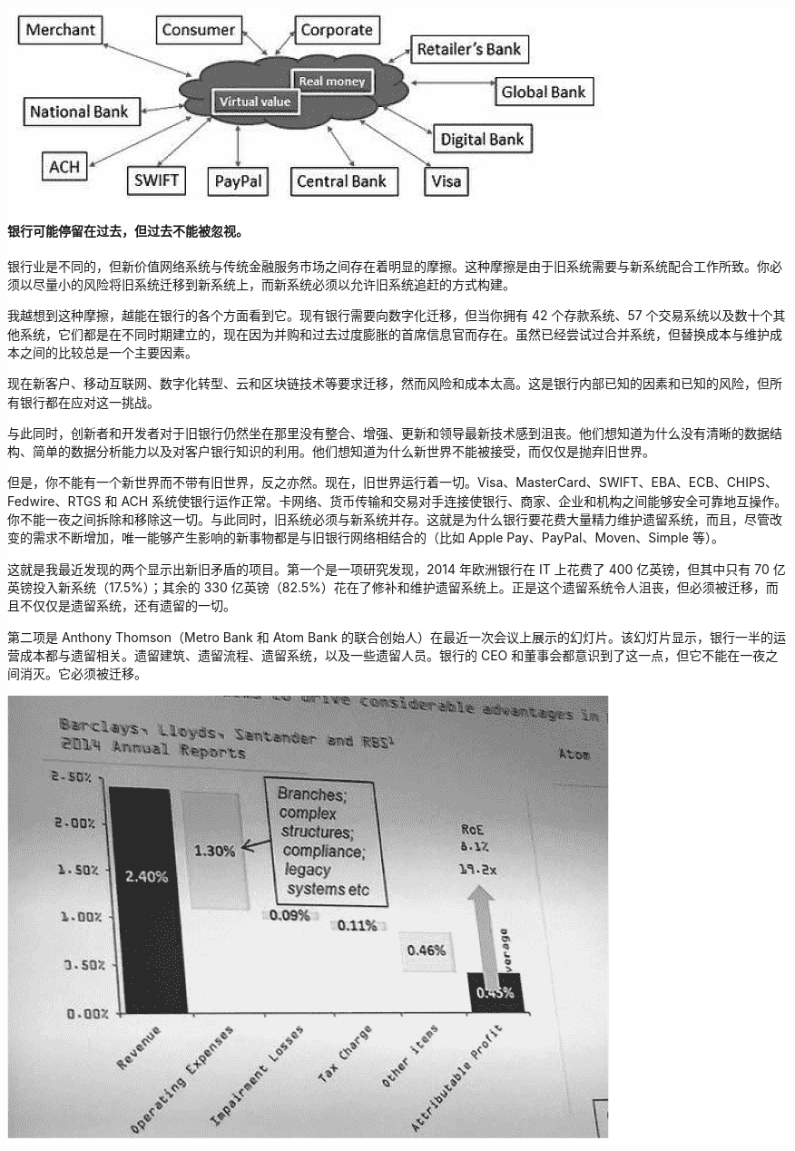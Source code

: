 ![插图](img/f0154-01.png)

#### 银行可能停留在过去，但过去不能被忽视。

银行业是不同的，但新价值网络系统与传统金融服务市场之间存在着明显的摩擦。这种摩擦是由于旧系统需要与新系统配合工作所致。你必须以尽量小的风险将旧系统迁移到新系统上，而新系统必须以允许旧系统追赶的方式构建。

我越想到这种摩擦，越能在银行的各个方面看到它。现有银行需要向数字化迁移，但当你拥有 42 个存款系统、57 个交易系统以及数十个其他系统，它们都是在不同时期建立的，现在因为并购和过去过度膨胀的首席信息官而存在。虽然已经尝试过合并系统，但替换成本与维护成本之间的比较总是一个主要因素。

现在新客户、移动互联网、数字化转型、云和区块链技术等要求迁移，然而风险和成本太高。这是银行内部已知的因素和已知的风险，但所有银行都在应对这一挑战。

与此同时，创新者和开发者对于旧银行仍然坐在那里没有整合、增强、更新和领导最新技术感到沮丧。他们想知道为什么没有清晰的数据结构、简单的数据分析能力以及对客户银行知识的利用。他们想知道为什么新世界不能被接受，而仅仅是抛弃旧世界。

但是，你不能有一个新世界而不带有旧世界，反之亦然。现在，旧世界运行着一切。Visa、MasterCard、SWIFT、EBA、ECB、CHIPS、Fedwire、RTGS 和 ACH 系统使银行运作正常。卡网络、货币传输和交易对手连接使银行、商家、企业和机构之间能够安全可靠地互操作。你不能一夜之间拆除和移除这一切。与此同时，旧系统必须与新系统并存。这就是为什么银行要花费大量精力维护遗留系统，而且，尽管改变的需求不断增加，唯一能够产生影响的新事物都是与旧银行网络相结合的（比如 Apple Pay、PayPal、Moven、Simple 等）。

这就是我最近发现的两个显示出新旧矛盾的项目。第一个是一项研究发现，2014 年欧洲银行在 IT 上花费了 400 亿英镑，但其中只有 70 亿英镑投入新系统（17.5%）；其余的 330 亿英镑（82.5%）花在了修补和维护遗留系统上。正是这个遗留系统令人沮丧，但必须被迁移，而且不仅仅是遗留系统，还有遗留的一切。

第二项是 Anthony Thomson（Metro Bank 和 Atom Bank 的联合创始人）在最近一次会议上展示的幻灯片。该幻灯片显示，银行一半的运营成本都与遗留相关。遗留建筑、遗留流程、遗留系统，以及一些遗留人员。银行的 CEO 和董事会都意识到了这一点，但它不能在一夜之间消灭。它必须被迁移。

![插图](img/f0156-01.png)
